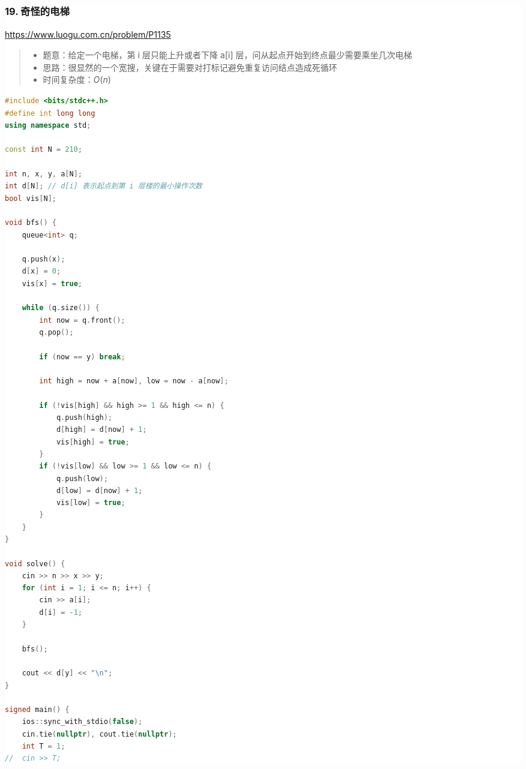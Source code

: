 ### 19. 奇怪的电梯

https://www.luogu.com.cn/problem/P1135

> - 题意：给定一个电梯，第 i 层只能上升或者下降 a[i] 层，问从起点开始到终点最少需要乘坐几次电梯
> - 思路：很显然的一个宽搜，关键在于需要对打标记避免重复访问结点造成死循环
> - 时间复杂度：$O(n)$

```cpp
#include <bits/stdc++.h>
#define int long long
using namespace std;

const int N = 210;

int n, x, y, a[N];
int d[N]; // d[i] 表示起点到第 i 层楼的最小操作次数
bool vis[N];

void bfs() {
	queue<int> q;
	
	q.push(x);
	d[x] = 0;
	vis[x] = true;
	
	while (q.size()) {
		int now = q.front();
		q.pop();
		
		if (now == y) break;
		
		int high = now + a[now], low = now - a[now];
		
		if (!vis[high] && high >= 1 && high <= n) {
			q.push(high);
			d[high] = d[now] + 1;
			vis[high] = true;
		}
		if (!vis[low] && low >= 1 && low <= n) {
			q.push(low);
			d[low] = d[now] + 1;
			vis[low] = true;
		}
	}
}

void solve() {
	cin >> n >> x >> y;
	for (int i = 1; i <= n; i++) {
		cin >> a[i];
		d[i] = -1;
	}
	
	bfs();
	
	cout << d[y] << "\n";
} 

signed main() {
	ios::sync_with_stdio(false);
	cin.tie(nullptr), cout.tie(nullptr);
	int T = 1;
//	cin >> T;
```